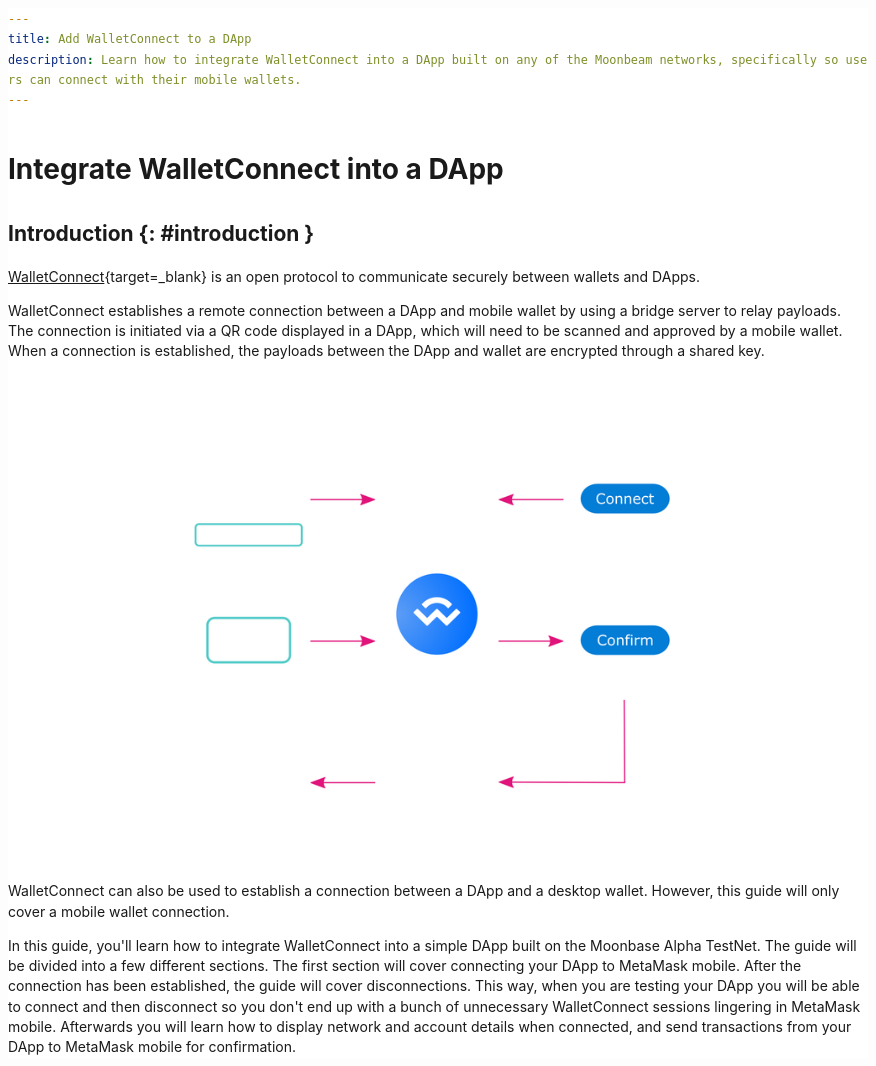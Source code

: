 ```yaml
---
title: Add WalletConnect to a DApp
description: Learn how to integrate WalletConnect into a DApp built on any of the Moonbeam networks, specifically so users can connect with their mobile wallets.
---
```


# Integrate WalletConnect into a DApp

## Introduction {: #introduction }

[WalletConnect](https://walletconnect.com/){target=_blank} is an open protocol to communicate securely between wallets and DApps.

WalletConnect establishes a remote connection between a DApp and mobile wallet by using a bridge server to relay payloads. The connection is initiated via a QR code displayed in a DApp, which will need to be scanned and approved by a mobile wallet. When a connection is established, the payloads between the DApp and wallet are encrypted through a shared key.

![WalletConnect flow](/images/builders/integrations/wallets/walletconnect/walletconnect-1.png)

WalletConnect can also be used to establish a connection between a DApp and a desktop wallet. However, this guide will only cover a mobile wallet connection.

In this guide, you'll learn how to integrate WalletConnect into a simple DApp built on the Moonbase Alpha TestNet. The guide will be divided into a few different sections. The first section will cover connecting your DApp to MetaMask mobile. After the connection has been established, the guide will cover disconnections. This way, when you are testing your DApp you will be able to connect and then disconnect so you don't end up with a bunch of unnecessary WalletConnect sessions lingering in MetaMask mobile. Afterwards you will learn how to display network and account details when connected, and send transactions from your DApp to MetaMask mobile for confirmation.
